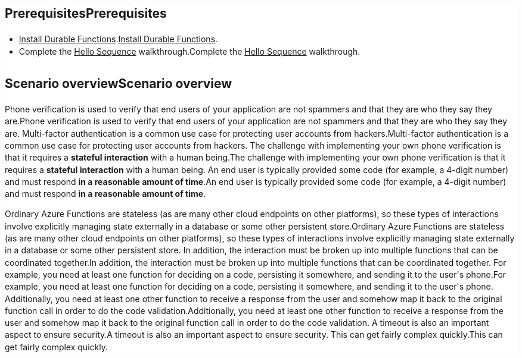 ## <a name="prerequisites"></a><span data-ttu-id="ad0d1-112">Prerequisites</span><span class="sxs-lookup"><span data-stu-id="ad0d1-112">Prerequisites</span></span>

* <span data-ttu-id="ad0d1-113">[Install Durable Functions](durable-functions-install.md).</span><span class="sxs-lookup"><span data-stu-id="ad0d1-113">[Install Durable Functions](durable-functions-install.md).</span></span>
* <span data-ttu-id="ad0d1-114">Complete the [Hello Sequence](durable-functions-sequence.md) walkthrough.</span><span class="sxs-lookup"><span data-stu-id="ad0d1-114">Complete the [Hello Sequence](durable-functions-sequence.md) walkthrough.</span></span>

## <a name="scenario-overview"></a><span data-ttu-id="ad0d1-115">Scenario overview</span><span class="sxs-lookup"><span data-stu-id="ad0d1-115">Scenario overview</span></span>

<span data-ttu-id="ad0d1-116">Phone verification is used to verify that end users of your application are not spammers and that they are who they say they are.</span><span class="sxs-lookup"><span data-stu-id="ad0d1-116">Phone verification is used to verify that end users of your application are not spammers and that they are who they say they are.</span></span> <span data-ttu-id="ad0d1-117">Multi-factor authentication is a common use case for protecting user accounts from hackers.</span><span class="sxs-lookup"><span data-stu-id="ad0d1-117">Multi-factor authentication is a common use case for protecting user accounts from hackers.</span></span> <span data-ttu-id="ad0d1-118">The challenge with implementing your own phone verification is that it requires a **stateful interaction** with a human being.</span><span class="sxs-lookup"><span data-stu-id="ad0d1-118">The challenge with implementing your own phone verification is that it requires a **stateful interaction** with a human being.</span></span> <span data-ttu-id="ad0d1-119">An end user is typically provided some code (for example, a 4-digit number) and must respond **in a reasonable amount of time**.</span><span class="sxs-lookup"><span data-stu-id="ad0d1-119">An end user is typically provided some code (for example, a 4-digit number) and must respond **in a reasonable amount of time**.</span></span>

<span data-ttu-id="ad0d1-120">Ordinary Azure Functions are stateless (as are many other cloud endpoints on other platforms), so these types of interactions involve explicitly managing state externally in a database or some other persistent store.</span><span class="sxs-lookup"><span data-stu-id="ad0d1-120">Ordinary Azure Functions are stateless (as are many other cloud endpoints on other platforms), so these types of interactions involve explicitly managing state externally in a database or some other persistent store.</span></span> <span data-ttu-id="ad0d1-121">In addition, the interaction must be broken up into multiple functions that can be coordinated together.</span><span class="sxs-lookup"><span data-stu-id="ad0d1-121">In addition, the interaction must be broken up into multiple functions that can be coordinated together.</span></span> <span data-ttu-id="ad0d1-122">For example, you need at least one function for deciding on a code, persisting it somewhere, and sending it to the user's phone.</span><span class="sxs-lookup"><span data-stu-id="ad0d1-122">For example, you need at least one function for deciding on a code, persisting it somewhere, and sending it to the user's phone.</span></span> <span data-ttu-id="ad0d1-123">Additionally, you need at least one other function to receive a response from the user and somehow map it back to the original function call in order to do the code validation.</span><span class="sxs-lookup"><span data-stu-id="ad0d1-123">Additionally, you need at least one other function to receive a response from the user and somehow map it back to the original function call in order to do the code validation.</span></span> <span data-ttu-id="ad0d1-124">A timeout is also an important aspect to ensure security.</span><span class="sxs-lookup"><span data-stu-id="ad0d1-124">A timeout is also an important aspect to ensure security.</span></span> <span data-ttu-id="ad0d1-125">This can get fairly complex quickly.</span><span class="sxs-lookup"><span data-stu-id="ad0d1-125">This can get fairly complex quickly.</span></span>
